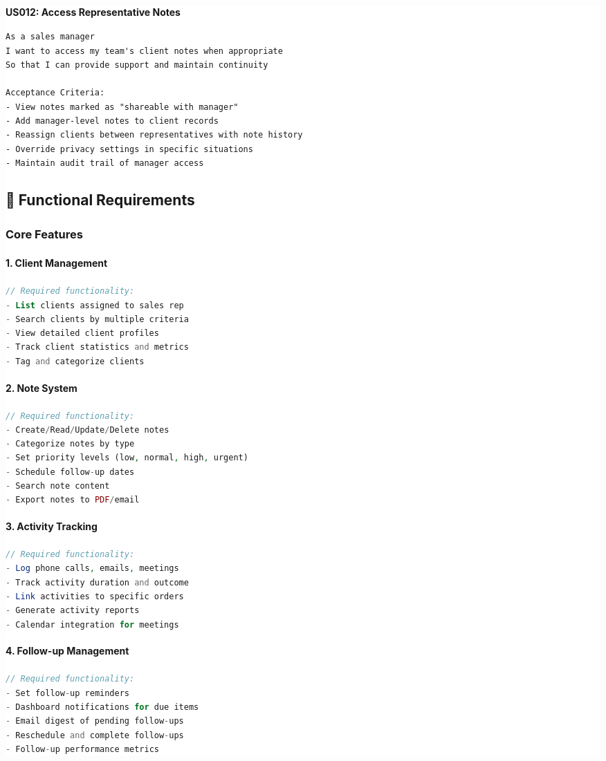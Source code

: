 **US012: Access Representative Notes**
```gherkin
As a sales manager
I want to access my team's client notes when appropriate
So that I can provide support and maintain continuity

Acceptance Criteria:
- View notes marked as "shareable with manager"
- Add manager-level notes to client records
- Reassign clients between representatives with note history
- Override privacy settings in specific situations
- Maintain audit trail of manager access
```

## 🎯 Functional Requirements

### **Core Features**

#### **1. Client Management**
```php
// Required functionality:
- List clients assigned to sales rep
- Search clients by multiple criteria
- View detailed client profiles
- Track client statistics and metrics
- Tag and categorize clients
```

#### **2. Note System**
```php
// Required functionality:
- Create/Read/Update/Delete notes
- Categorize notes by type
- Set priority levels (low, normal, high, urgent)
- Schedule follow-up dates
- Search note content
- Export notes to PDF/email
```

#### **3. Activity Tracking**
```php
// Required functionality:
- Log phone calls, emails, meetings
- Track activity duration and outcome
- Link activities to specific orders
- Generate activity reports
- Calendar integration for meetings
```

#### **4. Follow-up Management**
```php
// Required functionality:
- Set follow-up reminders
- Dashboard notifications for due items
- Email digest of pending follow-ups
- Reschedule and complete follow-ups
- Follow-up performance metrics
```
